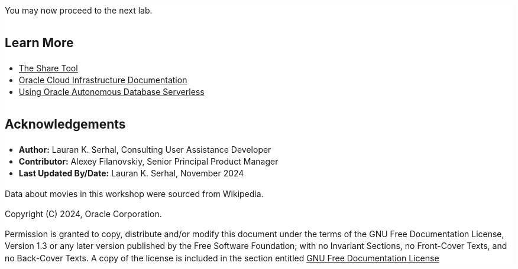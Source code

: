 You may now proceed to the next lab.

## Learn More

* [The Share Tool](https://docs.oracle.com/en/cloud/paas/autonomous-database/adbsa/adp-data-share-tool.html#GUID-7EECE78B-336D-4853-BFC3-E78A7B8398DB)
* [Oracle Cloud Infrastructure Documentation](https://docs.cloud.oracle.com/en-us/iaas/Content/GSG/Concepts/baremetalintro.htm)
* [Using Oracle Autonomous Database Serverless](https://docs.oracle.com/en/cloud/paas/autonomous-database/adbsa/index.html)

## Acknowledgements

* **Author:** Lauran K. Serhal, Consulting User Assistance Developer
* **Contributor:** Alexey Filanovskiy, Senior Principal Product Manager
* **Last Updated By/Date:** Lauran K. Serhal, November 2024

Data about movies in this workshop were sourced from Wikipedia.

Copyright (C) 2024, Oracle Corporation.

Permission is granted to copy, distribute and/or modify this document
under the terms of the GNU Free Documentation License, Version 1.3
or any later version published by the Free Software Foundation;
with no Invariant Sections, no Front-Cover Texts, and no Back-Cover Texts.
A copy of the license is included in the section entitled [GNU Free Documentation License](https://oracle-livelabs.github.io/adb/shared/adb-15-minutes/introduction/files/gnu-free-documentation-license.txt)
